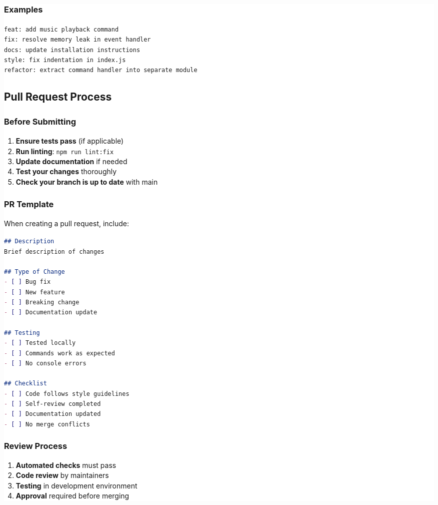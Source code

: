 ### Examples

```bash
feat: add music playback command
fix: resolve memory leak in event handler
docs: update installation instructions
style: fix indentation in index.js
refactor: extract command handler into separate module
```

## Pull Request Process

### Before Submitting

1. **Ensure tests pass** (if applicable)
2. **Run linting**: `npm run lint:fix`
3. **Update documentation** if needed
4. **Test your changes** thoroughly
5. **Check your branch is up to date** with main

### PR Template

When creating a pull request, include:

```markdown
## Description
Brief description of changes

## Type of Change
- [ ] Bug fix
- [ ] New feature
- [ ] Breaking change
- [ ] Documentation update

## Testing
- [ ] Tested locally
- [ ] Commands work as expected
- [ ] No console errors

## Checklist
- [ ] Code follows style guidelines
- [ ] Self-review completed
- [ ] Documentation updated
- [ ] No merge conflicts
```

### Review Process

1. **Automated checks** must pass
2. **Code review** by maintainers
3. **Testing** in development environment
4. **Approval** required before merging
